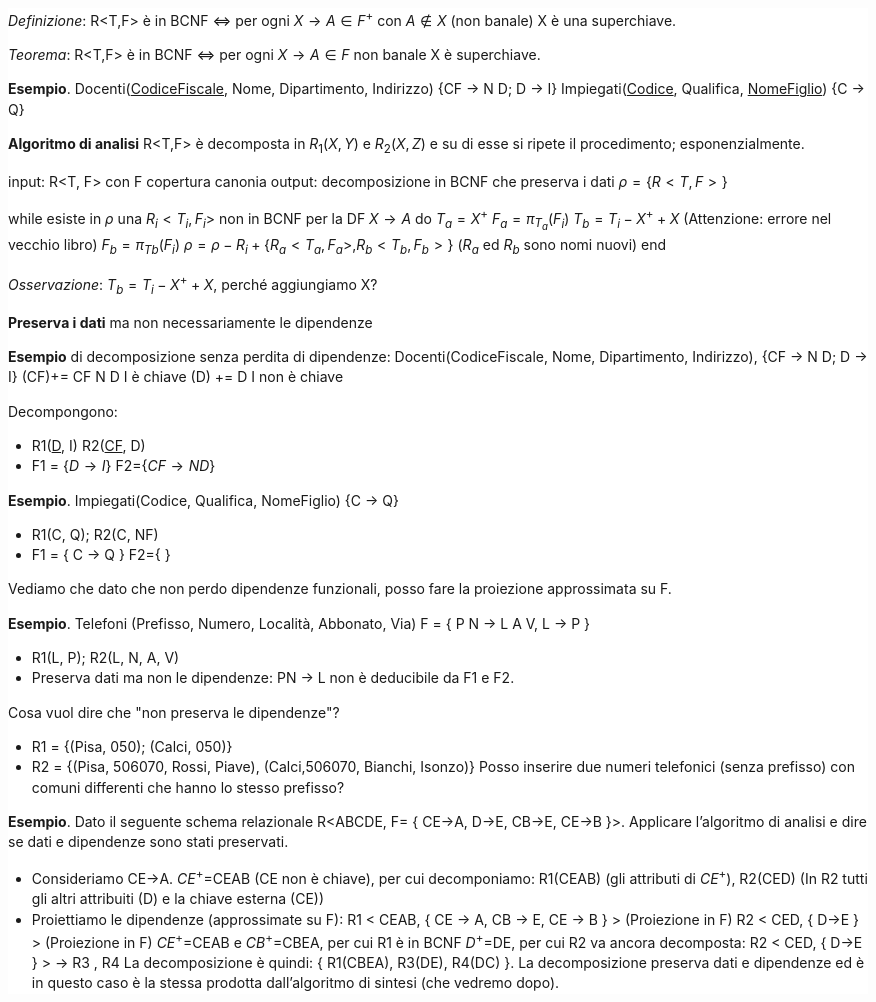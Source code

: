 *Definizione*: R<T,F> è in BCNF $\Leftrightarrow$ per ogni $X \to A \in F^+$  con $A \notin X$ (non banale) X è una superchiave.

*Teorema*: R<T,F> è in BCNF $\Leftrightarrow$ per ogni $X \to A \in F$ non banale X è superchiave.

**Esempio**. 
Docenti(<u>CodiceFiscale</u>, Nome, Dipartimento, Indirizzo)    {CF → N D; D → I} 
Impiegati(<u>Codice</u>, Qualifica, <u>NomeFiglio</u>)                            {C → Q}

**Algoritmo di analisi**
R<T,F> è decomposta in $R_1(X,Y)$ e $R_2(X,Z)$ e su di esse si ripete il procedimento; esponenzialmente.

input: R<T, F> con F copertura canonia
output: decomposizione in BCNF che preserva i dati $\rho = \{R<T,F>\}$ 

while esiste in $\rho$ una $R_i<T_i, F_i>$ non in BCNF per la DF $X \to A$
do
	$T_a = X^+$
	$F_a = \pi_{T_a}(F_i)$
	$T_b = T_i - X^+ + X$ (Attenzione: errore nel vecchio libro)
	$F_b = \pi_{Tb}(F_i)$
	$\rho = \rho - R_i + \{R_a<T_a, F_a>, R_b<T_b, F_b>\}$    ($R_a$ ed $R_b$ sono nomi nuovi)
end

*Osservazione*: $T_b = T_i - X^+ + X$, perché aggiungiamo X?

**Preserva i dati** ma non necessariamente le dipendenze

**Esempio** di decomposizione senza perdita di dipendenze: 
Docenti(CodiceFiscale, Nome, Dipartimento, Indirizzo), {CF → N D; D → I}
(CF)+= CF N D I      è chiave 
(D) += D I                 non è chiave

Decompongono:
- R1(<u>D</u>, I)              R2(<u>CF</u>, D)
- F1 = $\{D \to I\}$    F2=$\{CF \to ND\}$

**Esempio**. Impiegati(Codice, Qualifica, NomeFiglio) {C → Q}
- R1(C, Q);            R2(C, NF) 
- F1 = { C → Q }    F2={ }

Vediamo che dato che non perdo dipendenze funzionali, posso fare la proiezione approssimata su F.

**Esempio**. Telefoni (Prefisso, Numero, Località, Abbonato, Via)
F = { P N → L A V, L → P }
- R1(L, P); R2(L, N, A, V) 
- Preserva dati ma non le dipendenze: PN → L non è deducibile da F1 e F2.

Cosa vuol dire che "non preserva le dipendenze"?
- R1 = {(Pisa, 050); (Calci, 050)}
- R2 = {(Pisa, 506070, Rossi, Piave), (Calci,506070, Bianchi, Isonzo)} 
Posso inserire due numeri telefonici (senza prefisso) con comuni differenti che hanno lo stesso prefisso?

**Esempio**.
Dato il seguente schema relazionale R<ABCDE, F= { CE→A, D→E, CB→E, CE→B }>. Applicare l’algoritmo di analisi e dire se dati e dipendenze sono stati preservati.
- Consideriamo CE→A. $CE^+$=CEAB (CE non è chiave), per cui decomponiamo:
	R1(CEAB) (gli attributi di $CE^+$), R2(CED) 
	(In R2 tutti gli altri attribuiti (D) e la chiave esterna (CE))
- Proiettiamo le dipendenze (approssimate su F): 
	R1 < CEAB, { CE → A, CB → E, CE → B } > (Proiezione in F) 
	R2 < CED, { D→E } > (Proiezione in F)
$CE^+$=CEAB e $CB^+$=CBEA, per cui R1 è in BCNF
$D^+$=DE, per cui R2 va ancora decomposta: R2 < CED, { D→E } > -> R3 , R4
La decomposizione è quindi: { R1(CBEA), R3(DE), R4(DC) }.
La decomposizione preserva dati e dipendenze ed è in questo caso è la stessa prodotta dall’algoritmo di sintesi (che vedremo dopo).